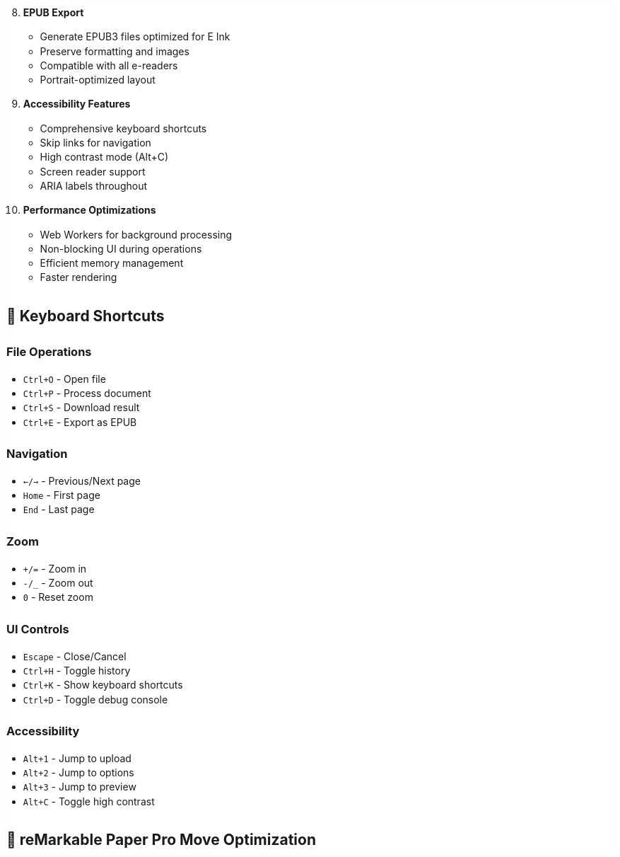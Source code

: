8. **EPUB Export**
   - Generate EPUB3 files optimized for E Ink
   - Preserve formatting and images
   - Compatible with all e-readers
   - Portrait-optimized layout

9. **Accessibility Features**
   - Comprehensive keyboard shortcuts
   - Skip links for navigation
   - High contrast mode (Alt+C)
   - Screen reader support
   - ARIA labels throughout

10. **Performance Optimizations**
    - Web Workers for background processing
    - Non-blocking UI during operations
    - Efficient memory management
    - Faster rendering

## 🎹 Keyboard Shortcuts

### File Operations
- `Ctrl+O` - Open file
- `Ctrl+P` - Process document
- `Ctrl+S` - Download result
- `Ctrl+E` - Export as EPUB

### Navigation
- `←/→` - Previous/Next page
- `Home` - First page
- `End` - Last page

### Zoom
- `+/=` - Zoom in
- `-/_` - Zoom out
- `0` - Reset zoom

### UI Controls
- `Escape` - Close/Cancel
- `Ctrl+H` - Toggle history
- `Ctrl+K` - Show keyboard shortcuts
- `Ctrl+D` - Toggle debug console

### Accessibility
- `Alt+1` - Jump to upload
- `Alt+2` - Jump to options
- `Alt+3` - Jump to preview
- `Alt+C` - Toggle high contrast

## 📱 reMarkable Paper Pro Move Optimization
